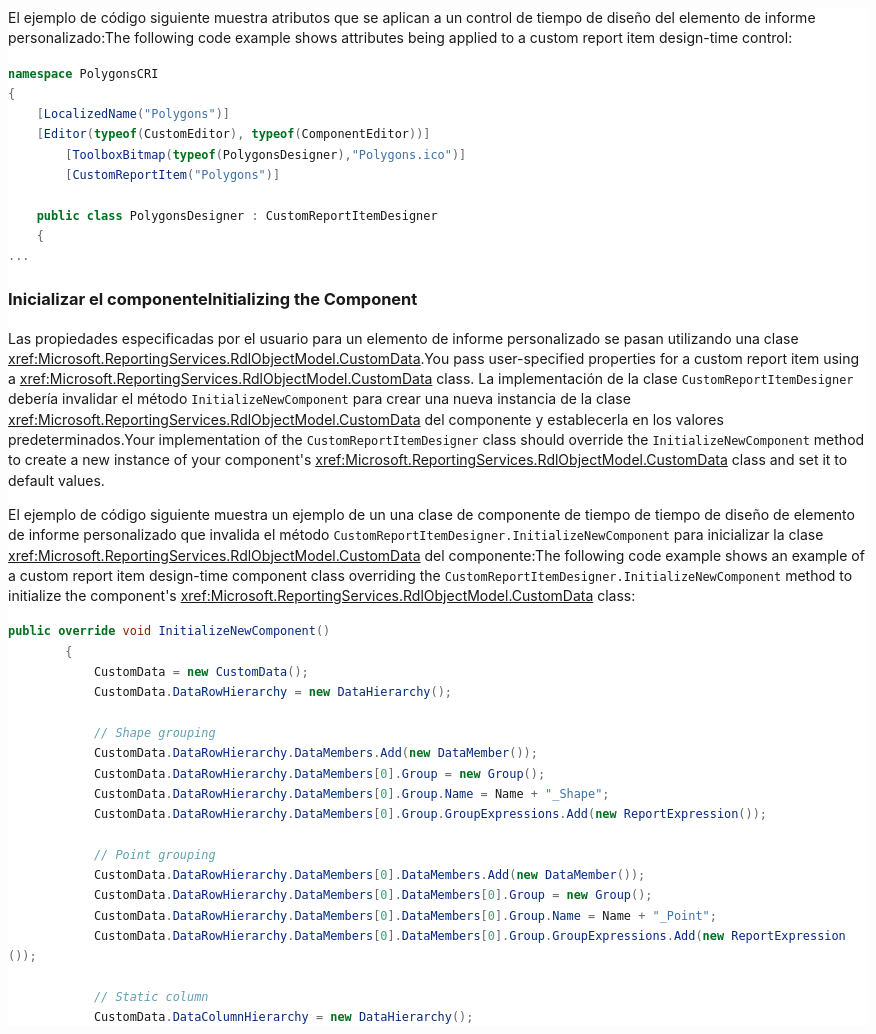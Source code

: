 <span data-ttu-id="9b7cd-117">El ejemplo de código siguiente muestra atributos que se aplican a un control de tiempo de diseño del elemento de informe personalizado:</span><span class="sxs-lookup"><span data-stu-id="9b7cd-117">The following code example shows attributes being applied to a custom report item design-time control:</span></span>  
  
```csharp  
namespace PolygonsCRI  
{  
    [LocalizedName("Polygons")]  
    [Editor(typeof(CustomEditor), typeof(ComponentEditor))]  
        [ToolboxBitmap(typeof(PolygonsDesigner),"Polygons.ico")]  
        [CustomReportItem("Polygons")]  
  
    public class PolygonsDesigner : CustomReportItemDesigner  
    {  
...  
```  
  
### <a name="initializing-the-component"></a><span data-ttu-id="9b7cd-118">Inicializar el componente</span><span class="sxs-lookup"><span data-stu-id="9b7cd-118">Initializing the Component</span></span>  
 <span data-ttu-id="9b7cd-119">Las propiedades especificadas por el usuario para un elemento de informe personalizado se pasan utilizando una clase <xref:Microsoft.ReportingServices.RdlObjectModel.CustomData>.</span><span class="sxs-lookup"><span data-stu-id="9b7cd-119">You pass user-specified properties for a custom report item using a <xref:Microsoft.ReportingServices.RdlObjectModel.CustomData> class.</span></span> <span data-ttu-id="9b7cd-120">La implementación de la clase `CustomReportItemDesigner` debería invalidar el método `InitializeNewComponent` para crear una nueva instancia de la clase <xref:Microsoft.ReportingServices.RdlObjectModel.CustomData> del componente y establecerla en los valores predeterminados.</span><span class="sxs-lookup"><span data-stu-id="9b7cd-120">Your implementation of the `CustomReportItemDesigner` class should override the `InitializeNewComponent` method to create a new instance of your component's <xref:Microsoft.ReportingServices.RdlObjectModel.CustomData> class and set it to default values.</span></span>  
  
 <span data-ttu-id="9b7cd-121">El ejemplo de código siguiente muestra un ejemplo de un una clase de componente de tiempo de tiempo de diseño de elemento de informe personalizado que invalida el método `CustomReportItemDesigner.InitializeNewComponent` para inicializar la clase <xref:Microsoft.ReportingServices.RdlObjectModel.CustomData> del componente:</span><span class="sxs-lookup"><span data-stu-id="9b7cd-121">The following code example shows an example of a custom report item design-time component class overriding the `CustomReportItemDesigner.InitializeNewComponent` method to initialize the component's <xref:Microsoft.ReportingServices.RdlObjectModel.CustomData> class:</span></span>  
  
```csharp  
public override void InitializeNewComponent()  
        {  
            CustomData = new CustomData();  
            CustomData.DataRowHierarchy = new DataHierarchy();  
  
            // Shape grouping  
            CustomData.DataRowHierarchy.DataMembers.Add(new DataMember());  
            CustomData.DataRowHierarchy.DataMembers[0].Group = new Group();  
            CustomData.DataRowHierarchy.DataMembers[0].Group.Name = Name + "_Shape";  
            CustomData.DataRowHierarchy.DataMembers[0].Group.GroupExpressions.Add(new ReportExpression());  
  
            // Point grouping  
            CustomData.DataRowHierarchy.DataMembers[0].DataMembers.Add(new DataMember());  
            CustomData.DataRowHierarchy.DataMembers[0].DataMembers[0].Group = new Group();  
            CustomData.DataRowHierarchy.DataMembers[0].DataMembers[0].Group.Name = Name + "_Point";  
            CustomData.DataRowHierarchy.DataMembers[0].DataMembers[0].Group.GroupExpressions.Add(new ReportExpression());  
  
            // Static column  
            CustomData.DataColumnHierarchy = new DataHierarchy();  
```